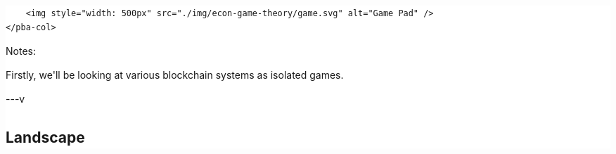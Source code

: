         <img style="width: 500px" src="./img/econ-game-theory/game.svg" alt="Game Pad" />
    </pba-col>

Notes:

Firstly, we'll be looking at various blockchain systems as isolated games.

---v

## Landscape
